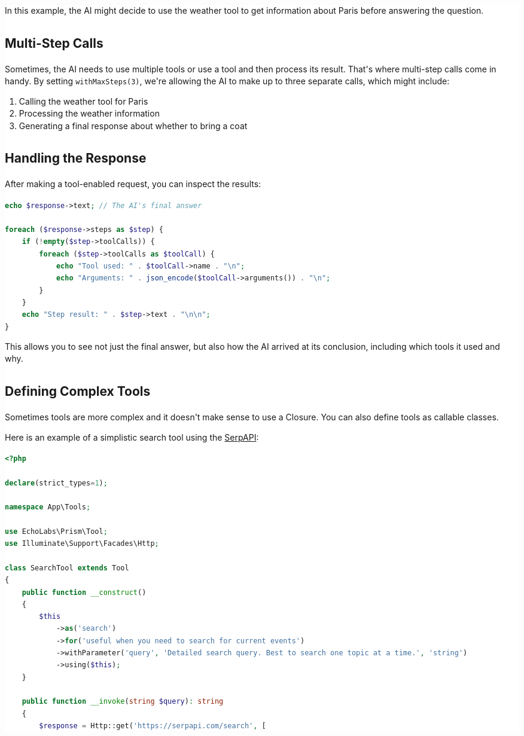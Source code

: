 In this example, the AI might decide to use the weather tool to get information about Paris before answering the question.

## Multi-Step Calls

Sometimes, the AI needs to use multiple tools or use a tool and then process its result. That's where multi-step calls come in handy. By setting `withMaxSteps(3)`, we're allowing the AI to make up to three separate calls, which might include:

1. Calling the weather tool for Paris
2. Processing the weather information
3. Generating a final response about whether to bring a coat

## Handling the Response

After making a tool-enabled request, you can inspect the results:

```php
echo $response->text; // The AI's final answer

foreach ($response->steps as $step) {
    if (!empty($step->toolCalls)) {
        foreach ($step->toolCalls as $toolCall) {
            echo "Tool used: " . $toolCall->name . "\n";
            echo "Arguments: " . json_encode($toolCall->arguments()) . "\n";
        }
    }
    echo "Step result: " . $step->text . "\n\n";
}
```

This allows you to see not just the final answer, but also how the AI arrived at its conclusion, including which tools it used and why.

## Defining Complex Tools

Sometimes tools are more complex and it doesn't make sense to use a Closure. You can also define tools as callable classes.

Here is an example of a simplistic search tool using the [SerpAPI](https://serpapi.com/):

```php
<?php

declare(strict_types=1);

namespace App\Tools;

use EchoLabs\Prism\Tool;
use Illuminate\Support\Facades\Http;

class SearchTool extends Tool
{
    public function __construct()
    {
        $this
            ->as('search')
            ->for('useful when you need to search for current events')
            ->withParameter('query', 'Detailed search query. Best to search one topic at a time.', 'string')
            ->using($this);
    }

    public function __invoke(string $query): string
    {
        $response = Http::get('https://serpapi.com/search', [
```